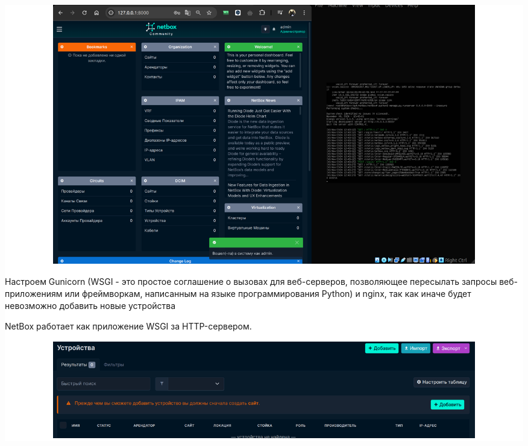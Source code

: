 <p align="center"><img src="./Work_Img/467000000.png" width=700></p>

Настроем Gunicorn (WSGI - это простое соглашение о вызовах для веб-серверов, позволяющее пересылать запросы веб-приложениям или фреймворкам, написанным на языке программирования Python) и nginx, так как иначе будет невозможно добавить новые устройства

NetBox работает как приложение WSGI за HTTP-сервером. 

<p align="center"><img src="./Work_Img/734000000.png" width=700></p>
